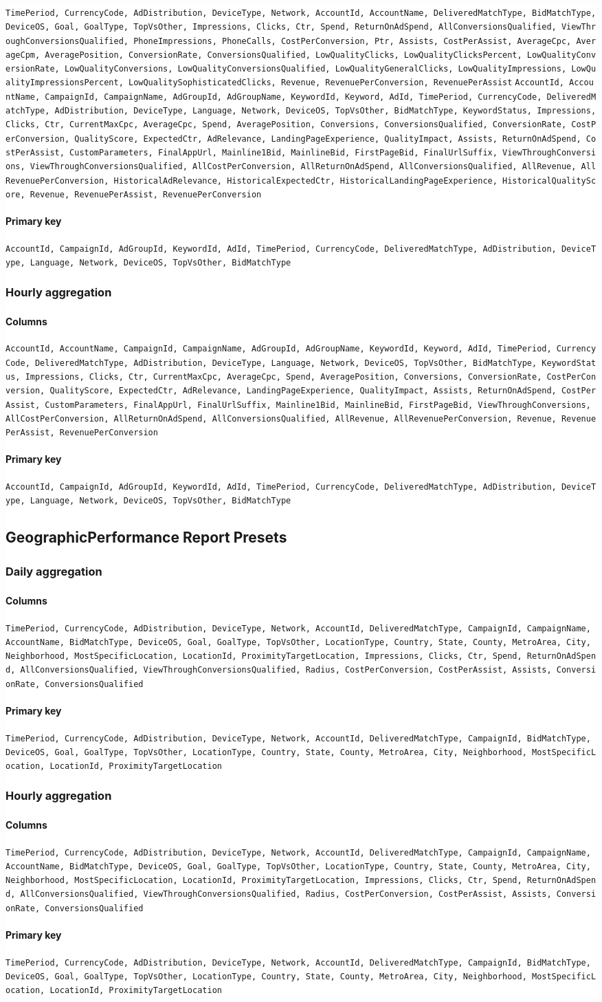 ```TimePeriod, CurrencyCode, AdDistribution, DeviceType, Network, AccountId, AccountName, DeliveredMatchType, BidMatchType, DeviceOS, Goal, GoalType, TopVsOther, Impressions, Clicks, Ctr, Spend, ReturnOnAdSpend, AllConversionsQualified, ViewThroughConversionsQualified, PhoneImpressions, PhoneCalls, CostPerConversion, Ptr, Assists, CostPerAssist, AverageCpc, AverageCpm, AveragePosition, ConversionRate, ConversionsQualified, LowQualityClicks, LowQualityClicksPercent, LowQualityConversionRate, LowQualityConversions, LowQualityConversionsQualified, LowQualityGeneralClicks, LowQualityImpressions, LowQualityImpressionsPercent, LowQualitySophisticatedClicks, Revenue, RevenuePerConversion, RevenuePerAssist```
```AccountId, AccountName, CampaignId, CampaignName, AdGroupId, AdGroupName, KeywordId, Keyword, AdId, TimePeriod, CurrencyCode, DeliveredMatchType, AdDistribution, DeviceType, Language, Network, DeviceOS, TopVsOther, BidMatchType, KeywordStatus, Impressions, Clicks, Ctr, CurrentMaxCpc, AverageCpc, Spend, AveragePosition, Conversions, ConversionsQualified, ConversionRate, CostPerConversion, QualityScore, ExpectedCtr, AdRelevance, LandingPageExperience, QualityImpact, Assists, ReturnOnAdSpend, CostPerAssist, CustomParameters, FinalAppUrl, Mainline1Bid, MainlineBid, FirstPageBid, FinalUrlSuffix, ViewThroughConversions, ViewThroughConversionsQualified, AllCostPerConversion, AllReturnOnAdSpend, AllConversionsQualified, AllRevenue, AllRevenuePerConversion, HistoricalAdRelevance, HistoricalExpectedCtr, HistoricalLandingPageExperience, HistoricalQualityScore, Revenue, RevenuePerAssist, RevenuePerConversion```

#### Primary key
```AccountId, CampaignId, AdGroupId, KeywordId, AdId, TimePeriod, CurrencyCode, DeliveredMatchType, AdDistribution, DeviceType, Language, Network, DeviceOS, TopVsOther, BidMatchType```
### Hourly aggregation

#### Columns
```AccountId, AccountName, CampaignId, CampaignName, AdGroupId, AdGroupName, KeywordId, Keyword, AdId, TimePeriod, CurrencyCode, DeliveredMatchType, AdDistribution, DeviceType, Language, Network, DeviceOS, TopVsOther, BidMatchType, KeywordStatus, Impressions, Clicks, Ctr, CurrentMaxCpc, AverageCpc, Spend, AveragePosition, Conversions, ConversionRate, CostPerConversion, QualityScore, ExpectedCtr, AdRelevance, LandingPageExperience, QualityImpact, Assists, ReturnOnAdSpend, CostPerAssist, CustomParameters, FinalAppUrl, FinalUrlSuffix, Mainline1Bid, MainlineBid, FirstPageBid, ViewThroughConversions, AllCostPerConversion, AllReturnOnAdSpend, AllConversionsQualified, AllRevenue, AllRevenuePerConversion, Revenue, RevenuePerAssist, RevenuePerConversion```

#### Primary key
```AccountId, CampaignId, AdGroupId, KeywordId, AdId, TimePeriod, CurrencyCode, DeliveredMatchType, AdDistribution, DeviceType, Language, Network, DeviceOS, TopVsOther, BidMatchType```

## GeographicPerformance Report Presets
### Daily aggregation

#### Columns
```TimePeriod, CurrencyCode, AdDistribution, DeviceType, Network, AccountId, DeliveredMatchType, CampaignId, CampaignName, AccountName, BidMatchType, DeviceOS, Goal, GoalType, TopVsOther, LocationType, Country, State, County, MetroArea, City, Neighborhood, MostSpecificLocation, LocationId, ProximityTargetLocation, Impressions, Clicks, Ctr, Spend, ReturnOnAdSpend, AllConversionsQualified, ViewThroughConversionsQualified, Radius, CostPerConversion, CostPerAssist, Assists, ConversionRate, ConversionsQualified```

#### Primary key
```TimePeriod, CurrencyCode, AdDistribution, DeviceType, Network, AccountId, DeliveredMatchType, CampaignId, BidMatchType, DeviceOS, Goal, GoalType, TopVsOther, LocationType, Country, State, County, MetroArea, City, Neighborhood, MostSpecificLocation, LocationId, ProximityTargetLocation```
### Hourly aggregation

#### Columns
```TimePeriod, CurrencyCode, AdDistribution, DeviceType, Network, AccountId, DeliveredMatchType, CampaignId, CampaignName, AccountName, BidMatchType, DeviceOS, Goal, GoalType, TopVsOther, LocationType, Country, State, County, MetroArea, City, Neighborhood, MostSpecificLocation, LocationId, ProximityTargetLocation, Impressions, Clicks, Ctr, Spend, ReturnOnAdSpend, AllConversionsQualified, ViewThroughConversionsQualified, Radius, CostPerConversion, CostPerAssist, Assists, ConversionRate, ConversionsQualified```

#### Primary key
```TimePeriod, CurrencyCode, AdDistribution, DeviceType, Network, AccountId, DeliveredMatchType, CampaignId, BidMatchType, DeviceOS, Goal, GoalType, TopVsOther, LocationType, Country, State, County, MetroArea, City, Neighborhood, MostSpecificLocation, LocationId, ProximityTargetLocation```